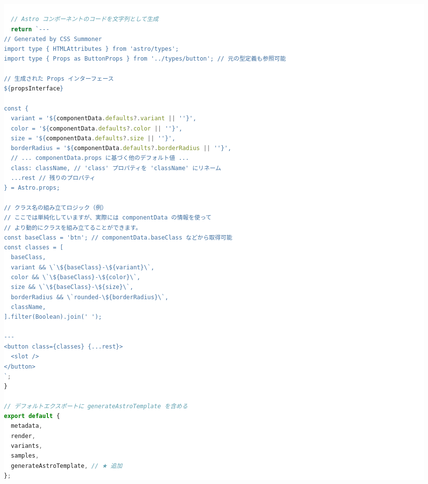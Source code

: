 ```jsx

  // Astro コンポーネントのコードを文字列として生成
  return `---
// Generated by CSS Summoner
import type { HTMLAttributes } from 'astro/types';
import type { Props as ButtonProps } from '../types/button'; // 元の型定義も参照可能

// 生成された Props インターフェース
${propsInterface}

const {
  variant = '${componentData.defaults?.variant || ''}',
  color = '${componentData.defaults?.color || ''}',
  size = '${componentData.defaults?.size || ''}',
  borderRadius = '${componentData.defaults?.borderRadius || ''}',
  // ... componentData.props に基づく他のデフォルト値 ...
  class: className, // 'class' プロパティを 'className' にリネーム
  ...rest // 残りのプロパティ
} = Astro.props;

// クラス名の組み立てロジック（例）
// ここでは単純化していますが、実際には componentData の情報を使って
// より動的にクラスを組み立てることができます。
const baseClass = 'btn'; // componentData.baseClass などから取得可能
const classes = [
  baseClass,
  variant && \`\${baseClass}-\${variant}\`,
  color && \`\${baseClass}-\${color}\`,
  size && \`\${baseClass}-\${size}\`,
  borderRadius && \`rounded-\${borderRadius}\`,
  className,
].filter(Boolean).join(' ');

---
<button class={classes} {...rest}>
  <slot />
</button>
`;
}

// デフォルトエクスポートに generateAstroTemplate を含める
export default {
  metadata,
  render,
  variants,
  samples,
  generateAstroTemplate, // ★ 追加
};

```
